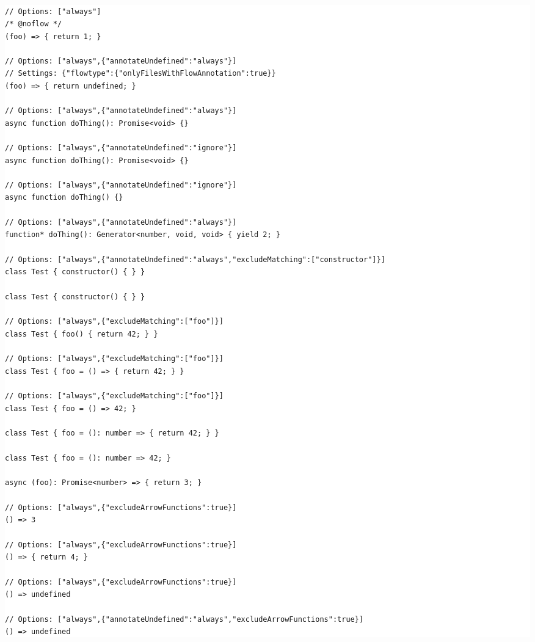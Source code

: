     // Options: ["always"]
    /* @noflow */
    (foo) => { return 1; }
    
    // Options: ["always",{"annotateUndefined":"always"}]
    // Settings: {"flowtype":{"onlyFilesWithFlowAnnotation":true}}
    (foo) => { return undefined; }
    
    // Options: ["always",{"annotateUndefined":"always"}]
    async function doThing(): Promise<void> {}
    
    // Options: ["always",{"annotateUndefined":"ignore"}]
    async function doThing(): Promise<void> {}
    
    // Options: ["always",{"annotateUndefined":"ignore"}]
    async function doThing() {}
    
    // Options: ["always",{"annotateUndefined":"always"}]
    function* doThing(): Generator<number, void, void> { yield 2; }
    
    // Options: ["always",{"annotateUndefined":"always","excludeMatching":["constructor"]}]
    class Test { constructor() { } }
    
    class Test { constructor() { } }
    
    // Options: ["always",{"excludeMatching":["foo"]}]
    class Test { foo() { return 42; } }
    
    // Options: ["always",{"excludeMatching":["foo"]}]
    class Test { foo = () => { return 42; } }
    
    // Options: ["always",{"excludeMatching":["foo"]}]
    class Test { foo = () => 42; }
    
    class Test { foo = (): number => { return 42; } }
    
    class Test { foo = (): number => 42; }
    
    async (foo): Promise<number> => { return 3; }
    
    // Options: ["always",{"excludeArrowFunctions":true}]
    () => 3
    
    // Options: ["always",{"excludeArrowFunctions":true}]
    () => { return 4; }
    
    // Options: ["always",{"excludeArrowFunctions":true}]
    () => undefined
    
    // Options: ["always",{"annotateUndefined":"always","excludeArrowFunctions":true}]
    () => undefined
    
